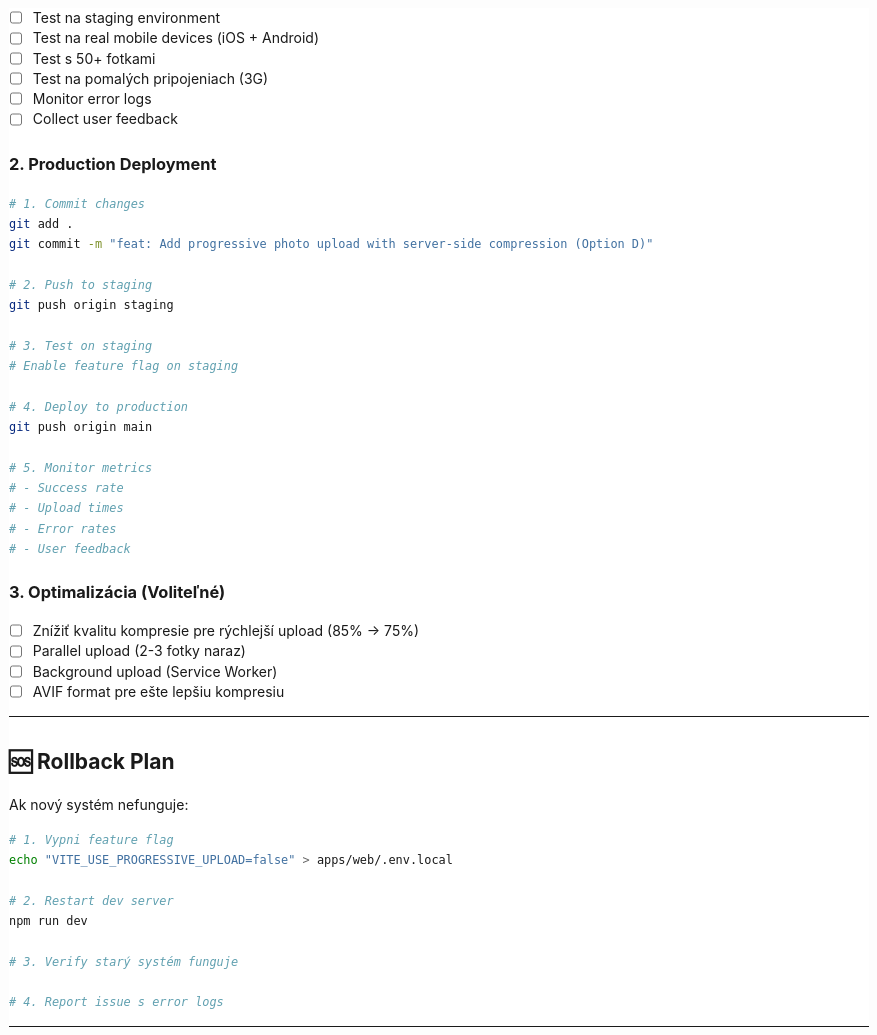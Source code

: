 - [ ] Test na staging environment
- [ ] Test na real mobile devices (iOS + Android)
- [ ] Test s 50+ fotkami
- [ ] Test na pomalých pripojeniach (3G)
- [ ] Monitor error logs
- [ ] Collect user feedback

### 2. Production Deployment

```bash
# 1. Commit changes
git add .
git commit -m "feat: Add progressive photo upload with server-side compression (Option D)"

# 2. Push to staging
git push origin staging

# 3. Test on staging
# Enable feature flag on staging

# 4. Deploy to production
git push origin main

# 5. Monitor metrics
# - Success rate
# - Upload times
# - Error rates
# - User feedback
```

### 3. Optimalizácia (Voliteľné)

- [ ] Znížiť kvalitu kompresie pre rýchlejší upload (85% → 75%)
- [ ] Parallel upload (2-3 fotky naraz)
- [ ] Background upload (Service Worker)
- [ ] AVIF format pre ešte lepšiu kompresiu

---

## 🆘 Rollback Plan

Ak nový systém nefunguje:

```bash
# 1. Vypni feature flag
echo "VITE_USE_PROGRESSIVE_UPLOAD=false" > apps/web/.env.local

# 2. Restart dev server
npm run dev

# 3. Verify starý systém funguje

# 4. Report issue s error logs
```

---